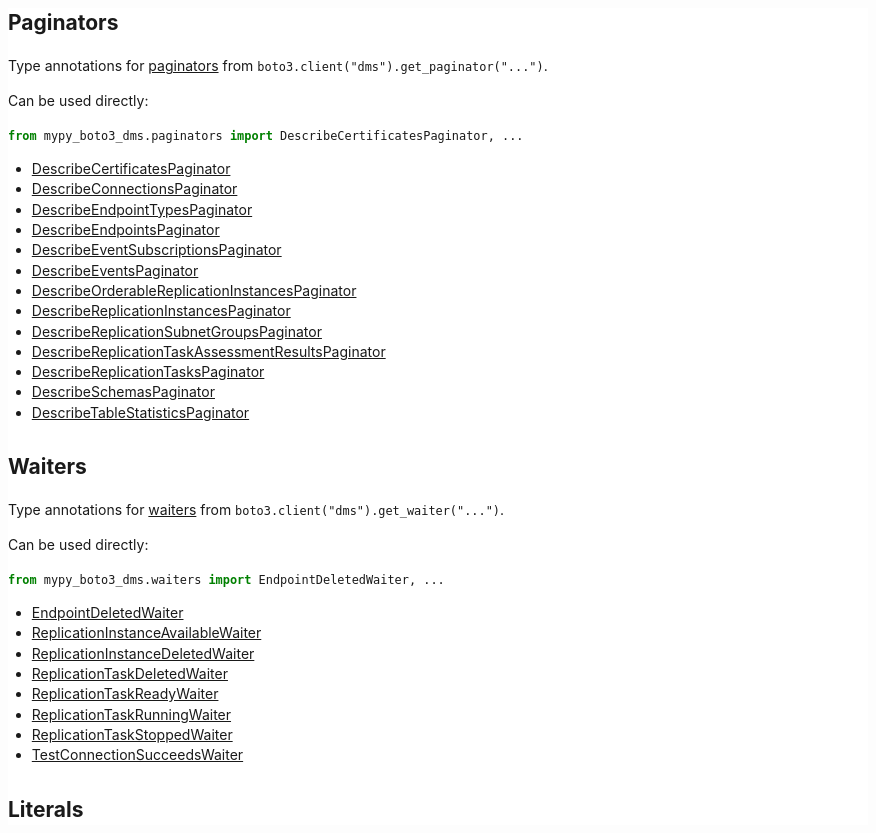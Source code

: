 





## Paginators

Type annotations for [paginators](./paginators.md) from `boto3.client("dms").get_paginator("...")`.

Can be used directly:

```python
from mypy_boto3_dms.paginators import DescribeCertificatesPaginator, ...
```

- [DescribeCertificatesPaginator](./paginators.md#describecertificatespaginator)
- [DescribeConnectionsPaginator](./paginators.md#describeconnectionspaginator)
- [DescribeEndpointTypesPaginator](./paginators.md#describeendpointtypespaginator)
- [DescribeEndpointsPaginator](./paginators.md#describeendpointspaginator)
- [DescribeEventSubscriptionsPaginator](./paginators.md#describeeventsubscriptionspaginator)
- [DescribeEventsPaginator](./paginators.md#describeeventspaginator)
- [DescribeOrderableReplicationInstancesPaginator](./paginators.md#describeorderablereplicationinstancespaginator)
- [DescribeReplicationInstancesPaginator](./paginators.md#describereplicationinstancespaginator)
- [DescribeReplicationSubnetGroupsPaginator](./paginators.md#describereplicationsubnetgroupspaginator)
- [DescribeReplicationTaskAssessmentResultsPaginator](./paginators.md#describereplicationtaskassessmentresultspaginator)
- [DescribeReplicationTasksPaginator](./paginators.md#describereplicationtaskspaginator)
- [DescribeSchemasPaginator](./paginators.md#describeschemaspaginator)
- [DescribeTableStatisticsPaginator](./paginators.md#describetablestatisticspaginator)




## Waiters

Type annotations for [waiters](./waiters.md) from `boto3.client("dms").get_waiter("...")`.

Can be used directly:

```python
from mypy_boto3_dms.waiters import EndpointDeletedWaiter, ...
```

- [EndpointDeletedWaiter](./waiters.md#endpointdeletedwaiter)
- [ReplicationInstanceAvailableWaiter](./waiters.md#replicationinstanceavailablewaiter)
- [ReplicationInstanceDeletedWaiter](./waiters.md#replicationinstancedeletedwaiter)
- [ReplicationTaskDeletedWaiter](./waiters.md#replicationtaskdeletedwaiter)
- [ReplicationTaskReadyWaiter](./waiters.md#replicationtaskreadywaiter)
- [ReplicationTaskRunningWaiter](./waiters.md#replicationtaskrunningwaiter)
- [ReplicationTaskStoppedWaiter](./waiters.md#replicationtaskstoppedwaiter)
- [TestConnectionSucceedsWaiter](./waiters.md#testconnectionsucceedswaiter)




## Literals
